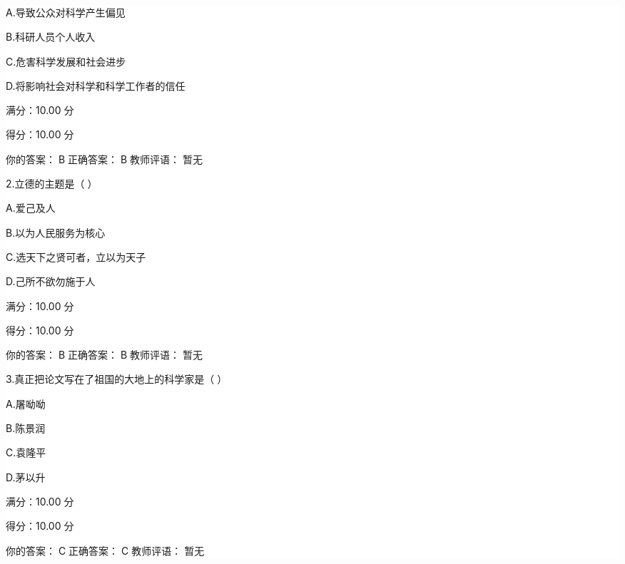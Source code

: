 A.导致公众对科学产生偏见

B.科研人员个人收入

C.危害科学发展和社会进步

D.将影响社会对科学和科学工作者的信任

满分：10.00 分

得分：10.00 分

你的答案：
B
正确答案：
B
教师评语：
暂无



2.立德的主题是（ ）

A.爱己及人

B.以为人民服务为核心

C.选天下之贤可者，立以为天子

D.己所不欲勿施于人

满分：10.00 分

得分：10.00 分

你的答案：
B
正确答案：
B
教师评语：
暂无



3.真正把论文写在了祖国的大地上的科学家是（ ）

A.屠呦呦

B.陈景润

C.袁隆平

D.茅以升

满分：10.00 分

得分：10.00 分

你的答案：
C
正确答案：
C
教师评语：
暂无
